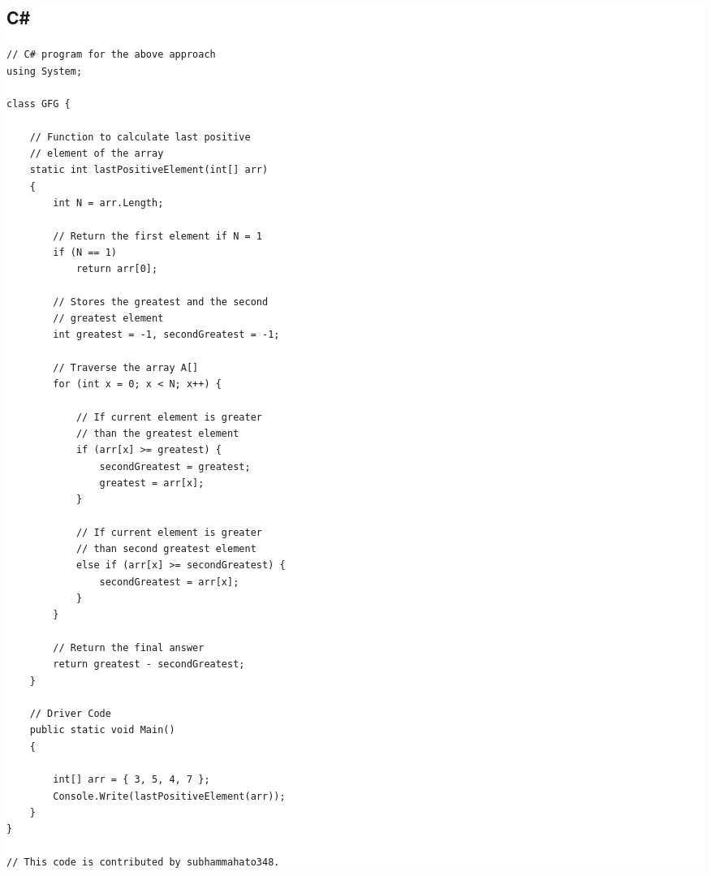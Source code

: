 ## C#

```
// C# program for the above approach
using System;

class GFG {

    // Function to calculate last positive
    // element of the array
    static int lastPositiveElement(int[] arr)
    {
        int N = arr.Length;

        // Return the first element if N = 1
        if (N == 1)
            return arr[0];

        // Stores the greatest and the second
        // greatest element
        int greatest = -1, secondGreatest = -1;

        // Traverse the array A[]
        for (int x = 0; x < N; x++) {

            // If current element is greater
            // than the greatest element
            if (arr[x] >= greatest) {
                secondGreatest = greatest;
                greatest = arr[x];
            }

            // If current element is greater
            // than second greatest element
            else if (arr[x] >= secondGreatest) {
                secondGreatest = arr[x];
            }
        }

        // Return the final answer
        return greatest - secondGreatest;
    }

    // Driver Code
    public static void Main()
    {

        int[] arr = { 3, 5, 4, 7 };
        Console.Write(lastPositiveElement(arr));
    }
}

// This code is contributed by subhammahato348.
```
